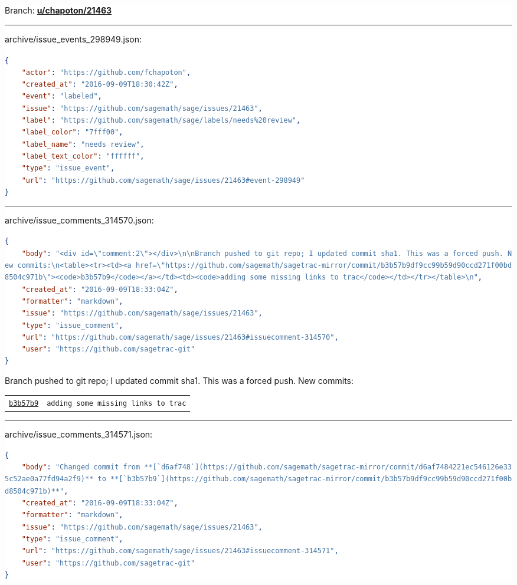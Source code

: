 Branch: **[u/chapoton/21463](https://github.com/sagemath/sagetrac-mirror/tree/u/chapoton/21463)**



---

archive/issue_events_298949.json:
```json
{
    "actor": "https://github.com/fchapoton",
    "created_at": "2016-09-09T18:30:42Z",
    "event": "labeled",
    "issue": "https://github.com/sagemath/sage/issues/21463",
    "label": "https://github.com/sagemath/sage/labels/needs%20review",
    "label_color": "7fff00",
    "label_name": "needs review",
    "label_text_color": "ffffff",
    "type": "issue_event",
    "url": "https://github.com/sagemath/sage/issues/21463#event-298949"
}
```



---

archive/issue_comments_314570.json:
```json
{
    "body": "<div id=\"comment:2\"></div>\n\nBranch pushed to git repo; I updated commit sha1. This was a forced push. New commits:\n<table><tr><td><a href=\"https://github.com/sagemath/sagetrac-mirror/commit/b3b57b9df9cc99b59d90ccd271f00bd8504c971b\"><code>b3b57b9</code></a></td><td><code>adding some missing links to trac</code></td></tr></table>\n",
    "created_at": "2016-09-09T18:33:04Z",
    "formatter": "markdown",
    "issue": "https://github.com/sagemath/sage/issues/21463",
    "type": "issue_comment",
    "url": "https://github.com/sagemath/sage/issues/21463#issuecomment-314570",
    "user": "https://github.com/sagetrac-git"
}
```

<div id="comment:2"></div>

Branch pushed to git repo; I updated commit sha1. This was a forced push. New commits:
<table><tr><td><a href="https://github.com/sagemath/sagetrac-mirror/commit/b3b57b9df9cc99b59d90ccd271f00bd8504c971b"><code>b3b57b9</code></a></td><td><code>adding some missing links to trac</code></td></tr></table>




---

archive/issue_comments_314571.json:
```json
{
    "body": "Changed commit from **[`d6af748`](https://github.com/sagemath/sagetrac-mirror/commit/d6af7484221ec546126e335c52ae0a77fd94a2f9)** to **[`b3b57b9`](https://github.com/sagemath/sagetrac-mirror/commit/b3b57b9df9cc99b59d90ccd271f00bd8504c971b)**",
    "created_at": "2016-09-09T18:33:04Z",
    "formatter": "markdown",
    "issue": "https://github.com/sagemath/sage/issues/21463",
    "type": "issue_comment",
    "url": "https://github.com/sagemath/sage/issues/21463#issuecomment-314571",
    "user": "https://github.com/sagetrac-git"
}
```
